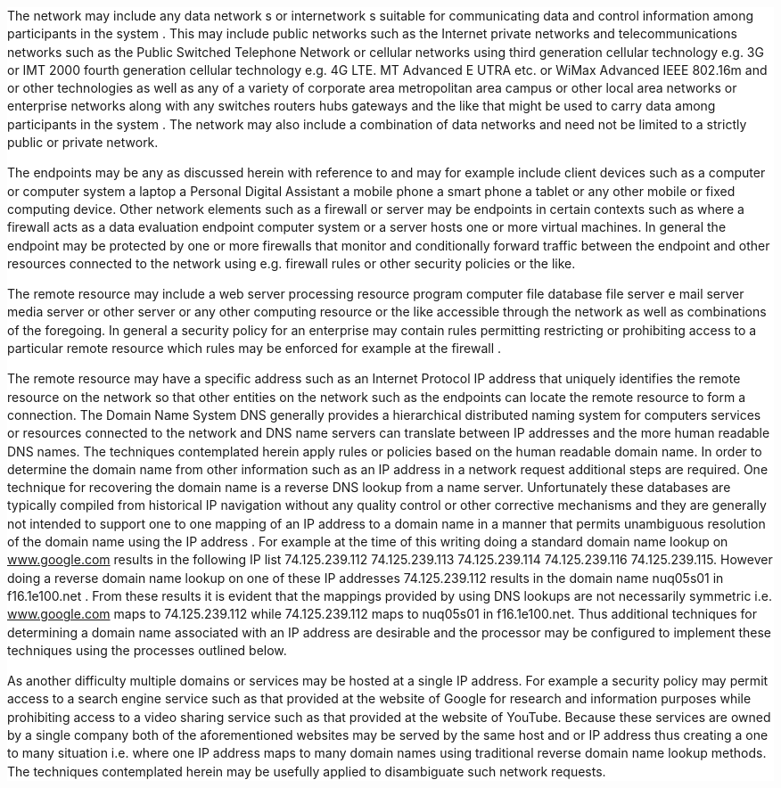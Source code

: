 The network may include any data network s or internetwork s suitable for communicating data and control information among participants in the system . This may include public networks such as the Internet private networks and telecommunications networks such as the Public Switched Telephone Network or cellular networks using third generation cellular technology e.g. 3G or IMT 2000 fourth generation cellular technology e.g. 4G LTE. MT Advanced E UTRA etc. or WiMax Advanced IEEE 802.16m and or other technologies as well as any of a variety of corporate area metropolitan area campus or other local area networks or enterprise networks along with any switches routers hubs gateways and the like that might be used to carry data among participants in the system . The network may also include a combination of data networks and need not be limited to a strictly public or private network.

The endpoints may be any as discussed herein with reference to and may for example include client devices such as a computer or computer system a laptop a Personal Digital Assistant a mobile phone a smart phone a tablet or any other mobile or fixed computing device. Other network elements such as a firewall or server may be endpoints in certain contexts such as where a firewall acts as a data evaluation endpoint computer system or a server hosts one or more virtual machines. In general the endpoint may be protected by one or more firewalls that monitor and conditionally forward traffic between the endpoint and other resources connected to the network using e.g. firewall rules or other security policies or the like.

The remote resource may include a web server processing resource program computer file database file server e mail server media server or other server or any other computing resource or the like accessible through the network as well as combinations of the foregoing. In general a security policy for an enterprise may contain rules permitting restricting or prohibiting access to a particular remote resource which rules may be enforced for example at the firewall .

The remote resource may have a specific address such as an Internet Protocol IP address that uniquely identifies the remote resource on the network so that other entities on the network such as the endpoints can locate the remote resource to form a connection. The Domain Name System DNS generally provides a hierarchical distributed naming system for computers services or resources connected to the network and DNS name servers can translate between IP addresses and the more human readable DNS names. The techniques contemplated herein apply rules or policies based on the human readable domain name. In order to determine the domain name from other information such as an IP address in a network request additional steps are required. One technique for recovering the domain name is a reverse DNS lookup from a name server. Unfortunately these databases are typically compiled from historical IP navigation without any quality control or other corrective mechanisms and they are generally not intended to support one to one mapping of an IP address to a domain name in a manner that permits unambiguous resolution of the domain name using the IP address . For example at the time of this writing doing a standard domain name lookup on www.google.com results in the following IP list 74.125.239.112 74.125.239.113 74.125.239.114 74.125.239.116 74.125.239.115. However doing a reverse domain name lookup on one of these IP addresses 74.125.239.112 results in the domain name nuq05s01 in f16.1e100.net . From these results it is evident that the mappings provided by using DNS lookups are not necessarily symmetric i.e. www.google.com maps to 74.125.239.112 while 74.125.239.112 maps to nuq05s01 in f16.1e100.net. Thus additional techniques for determining a domain name associated with an IP address are desirable and the processor may be configured to implement these techniques using the processes outlined below.

As another difficulty multiple domains or services may be hosted at a single IP address. For example a security policy may permit access to a search engine service such as that provided at the website of Google for research and information purposes while prohibiting access to a video sharing service such as that provided at the website of YouTube. Because these services are owned by a single company both of the aforementioned websites may be served by the same host and or IP address thus creating a one to many situation i.e. where one IP address maps to many domain names using traditional reverse domain name lookup methods. The techniques contemplated herein may be usefully applied to disambiguate such network requests.

